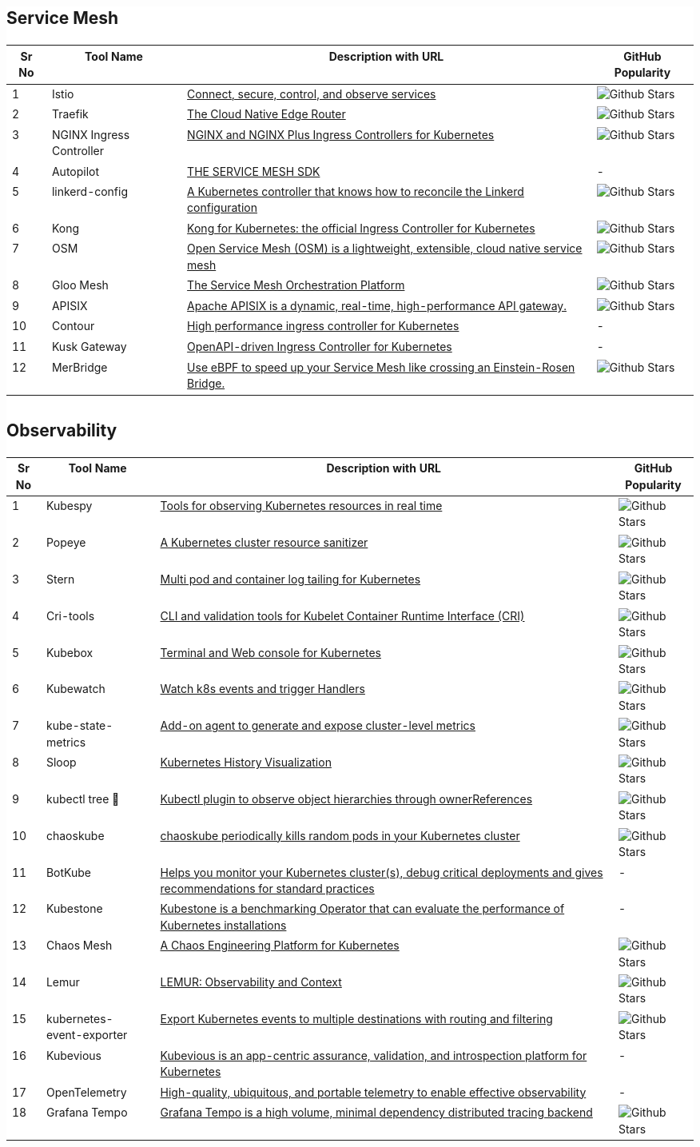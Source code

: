 

			     
## Service Mesh						
									
|	Sr No	|	Tool Name	|		Description with URL	|	GitHub Popularity	|
| ---------- | --------------------- | --------------------- | ------------------|									
|	1	|	Istio  	|	[	Connect, secure, control, and observe services](https://github.com/istio/istio)	|	![Github Stars](https://img.shields.io/github/stars/istio/istio)	|
|	2	|	Traefik  	|	[	The Cloud Native Edge Router](https://github.com/containous/traefik)	|	![Github Stars](https://img.shields.io/github/stars/containous/traefik)	|
|	3	|	NGINX Ingress Controller  	|	[	NGINX and NGINX Plus Ingress Controllers for Kubernetes](https://github.com/nginxinc/kubernetes-ingress)	|	![Github Stars](https://img.shields.io/github/stars/nginxinc/kubernetes-ingress)	|
|	4	|	Autopilot  	|	[	THE SERVICE MESH SDK](https://docs.solo.io/autopilot/latest)	|	-	|
|	5	|	linkerd-config  	|	[	A Kubernetes controller that knows how to reconcile the Linkerd configuration](https://github.com/ihcsim/linkerd-config)	|	![Github Stars](https://img.shields.io/github/stars/ihcsim/linkerd-config)	|
|	6	|	Kong  	|	[	Kong for Kubernetes: the official Ingress Controller for Kubernetes](https://github.com/Kong/kubernetes-ingress-controller)	|	![Github Stars](https://img.shields.io/github/stars/Kong/kubernetes-ingress-controller)	|
|	7	|	OSM 	|	[	Open Service Mesh (OSM) is a lightweight, extensible, cloud native service mesh](https://github.com/openservicemesh/osm)	|	![Github Stars](https://img.shields.io/github/stars/openservicemesh/osm)	|
|	8	|	Gloo Mesh  	|	[	The Service Mesh Orchestration Platform](https://github.com/solo-io/gloo-mesh)	|	![Github Stars](https://img.shields.io/github/stars/solo-io/gloo-mesh)	|
|	9	|	APISIX 	|	[	Apache APISIX is a dynamic, real-time, high-performance API gateway.](https://github.com/apache/apisix)	|	![Github Stars](https://img.shields.io/github/stars/apache/apisix)	|
|	10	|	Contour  	|	[	High performance ingress controller for Kubernetes](https://projectcontour.io/)	|	-	|
|	11	|	Kusk Gateway  	|	[	OpenAPI-driven Ingress Controller for Kubernetes](https://kusk.io/kusk-gateway)	|	-	|
|	12	|	MerBridge  	|	[	Use eBPF to speed up your Service Mesh like crossing an Einstein-Rosen Bridge.](https://github.com/merbridge/merbridge)	|	![Github Stars](https://img.shields.io/github/stars/merbridge/merbridge)	|
									
									
## Observability						
									
|	Sr No	|	Tool Name	|		Description with URL	|	GitHub Popularity	|
| ---------- | --------------------- | --------------------- | ------------------|									
|	1	|	Kubespy  	|	[	Tools for observing Kubernetes resources in real time](https://github.com/pulumi/kubespy)	|	![Github Stars](https://img.shields.io/github/stars/pulumi/kubespy)	|
|	2	|	Popeye  	|	[	A Kubernetes cluster resource sanitizer](https://github.com/derailed/popeye)	|	![Github Stars](https://img.shields.io/github/stars/derailed/popeye)	|
|	3	|	Stern  	|	[	Multi pod and container log tailing for Kubernetes](https://github.com/stern/stern)	|	![Github Stars](https://img.shields.io/github/stars/stern/stern)	|
|	4	|	Cri-tools  	|	[	CLI and validation tools for Kubelet Container Runtime Interface (CRI)](https://github.com/kubernetes-sigs/cri-tools)	|	![Github Stars](https://img.shields.io/github/stars/kubernetes-sigs/cri-tools)	|
|	5	|	Kubebox  	|	[	Terminal and Web console for Kubernetes](https://github.com/astefanutti/kubebox)	|	![Github Stars](https://img.shields.io/github/stars/astefanutti/kubebox)	|
|	6	|	Kubewatch  	|	[	Watch k8s events and trigger Handlers](https://github.com/bitnami-labs/kubewatch)	|	![Github Stars](https://img.shields.io/github/stars/bitnami-labs/kubewatch)	|
|	7	|	kube-state-metrics  	|	[	Add-on agent to generate and expose cluster-level metrics](https://github.com/kubernetes/kube-state-metrics)	|	![Github Stars](https://img.shields.io/github/stars/kubernetes/kube-state-metrics)	|
|	8	|	Sloop  	|	[	Kubernetes History Visualization](https://github.com/salesforce/sloop?utm_sq=g90yo8t8s1)	|	![Github Stars](https://img.shields.io/github/stars/salesforce/sloop?utm_sq=g90yo8t8s1)	|
|	9	|	kubectl tree 🎄  	|	[	Kubectl plugin to observe object hierarchies through ownerReferences](https://github.com/ahmetb/kubectl-tree)	|	![Github Stars](https://img.shields.io/github/stars/ahmetb/kubectl-tree)	|
|	10	|	chaoskube  	|	[	chaoskube periodically kills random pods in your Kubernetes cluster](https://github.com/linki/chaoskube)	|	![Github Stars](https://img.shields.io/github/stars/linki/chaoskube)	|
|	11	|	BotKube  	|	[	Helps you monitor your Kubernetes cluster(s), debug critical deployments and gives recommendations for standard practices](https://www.botkube.io/)	|	-	|
|	12	|	Kubestone  	|	[	Kubestone is a benchmarking Operator that can evaluate the performance of Kubernetes installations](https://kubestone.io/en/latest)	|	-	|
|	13	|	Chaos Mesh  	|	[	A Chaos Engineering Platform for Kubernetes](https://github.com/pingcap/chaos-mesh)	|	![Github Stars](https://img.shields.io/github/stars/pingcap/chaos-mesh)	|
|	14	|	Lemur  	|	[	LEMUR: Observability and Context](https://github.com/turbonomic/lemur)	|	![Github Stars](https://img.shields.io/github/stars/turbonomic/lemur)	|
|	15	|	kubernetes-event-exporter  	|	[	Export Kubernetes events to multiple destinations with routing and filtering](https://github.com/opsgenie/kubernetes-event-exporter)	|	![Github Stars](https://img.shields.io/github/stars/opsgenie/kubernetes-event-exporter)	|
|	16	|	Kubevious  	|	[	Kubevious is an app-centric assurance, validation, and introspection platform for Kubernetes](https://kubevious.io/)	|	-	|
|	17	|	OpenTelemetry  	|	[	High-quality, ubiquitous, and portable telemetry to enable effective observability](https://opentelemetry.io/)	|	-	|
|	18	|	Grafana Tempo  	|	[	Grafana Tempo is a high volume, minimal dependency distributed tracing backend](https://github.com/grafana/tempo)	|	![Github Stars](https://img.shields.io/github/stars/grafana/tempo)	|
